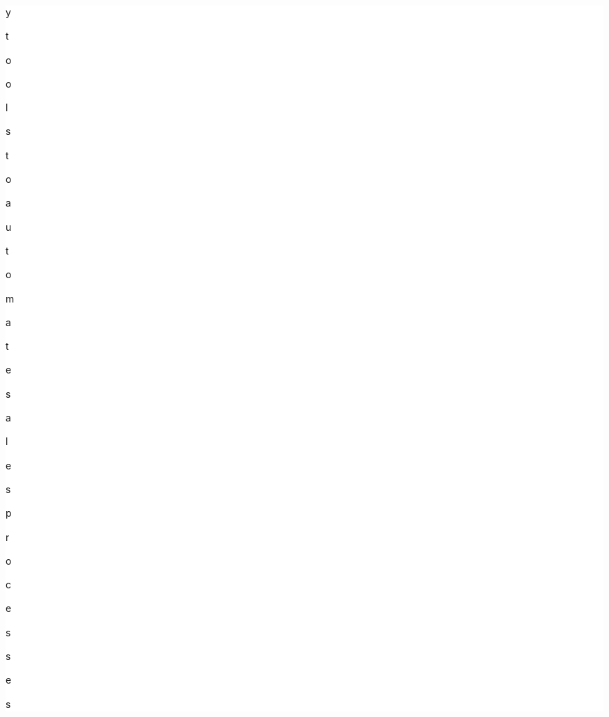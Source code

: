 y

 

t

o

o

l

s

 

t

o

 

a

u

t

o

m

a

t

e

 

s

a

l

e

s

 

p

r

o

c

e

s

s

e

s
